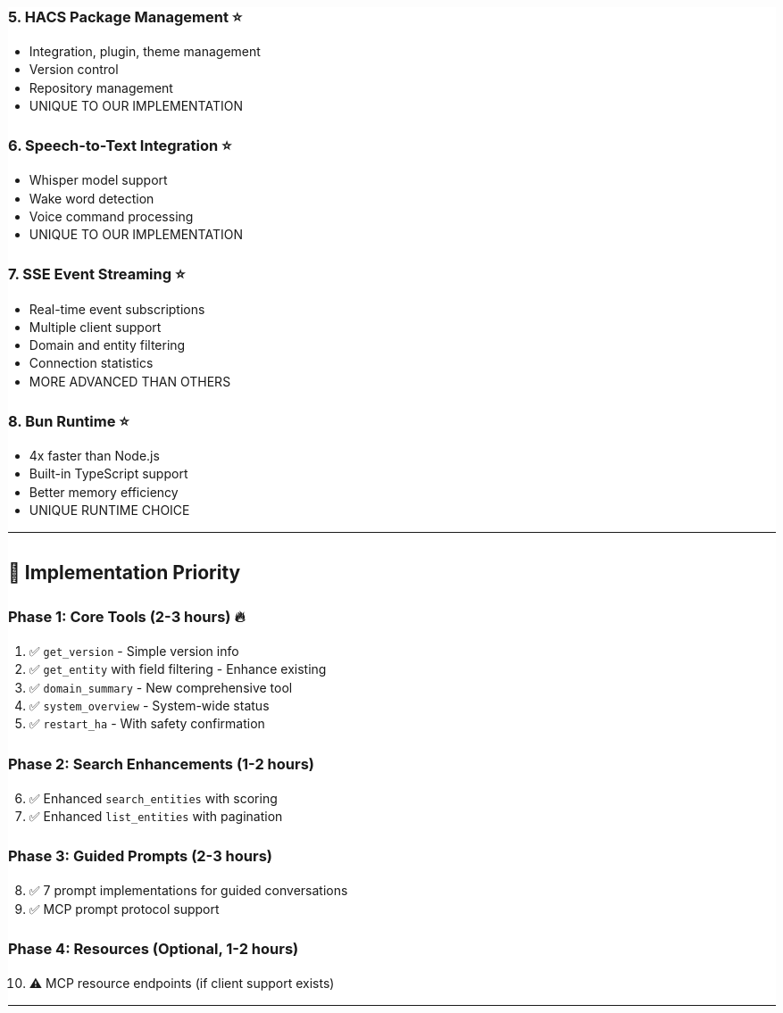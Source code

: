 ### 5. **HACS Package Management** ⭐
- Integration, plugin, theme management
- Version control
- Repository management
- UNIQUE TO OUR IMPLEMENTATION

### 6. **Speech-to-Text Integration** ⭐
- Whisper model support
- Wake word detection
- Voice command processing
- UNIQUE TO OUR IMPLEMENTATION

### 7. **SSE Event Streaming** ⭐
- Real-time event subscriptions
- Multiple client support
- Domain and entity filtering
- Connection statistics
- MORE ADVANCED THAN OTHERS

### 8. **Bun Runtime** ⭐
- 4x faster than Node.js
- Built-in TypeScript support
- Better memory efficiency
- UNIQUE RUNTIME CHOICE

---

## 🎯 Implementation Priority

### Phase 1: Core Tools (2-3 hours) 🔥
1. ✅ `get_version` - Simple version info
2. ✅ `get_entity` with field filtering - Enhance existing
3. ✅ `domain_summary` - New comprehensive tool
4. ✅ `system_overview` - System-wide status
5. ✅ `restart_ha` - With safety confirmation

### Phase 2: Search Enhancements (1-2 hours)
6. ✅ Enhanced `search_entities` with scoring
7. ✅ Enhanced `list_entities` with pagination

### Phase 3: Guided Prompts (2-3 hours)
8. ✅ 7 prompt implementations for guided conversations
9. ✅ MCP prompt protocol support

### Phase 4: Resources (Optional, 1-2 hours)
10. ⚠️ MCP resource endpoints (if client support exists)

---

